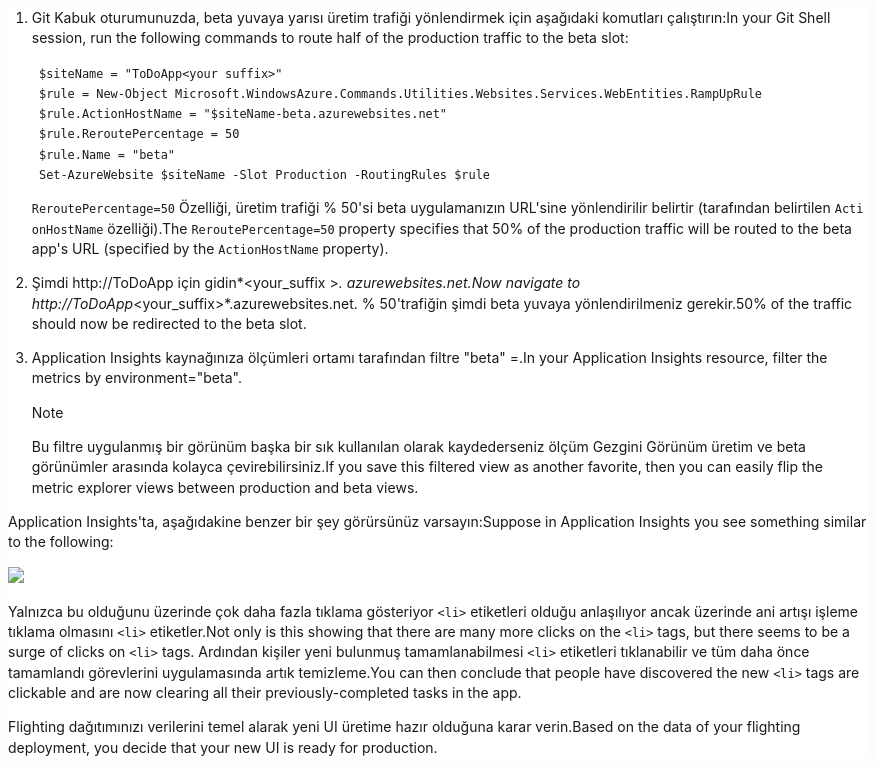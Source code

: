 1. <span data-ttu-id="cdebc-269">Git Kabuk oturumunuzda, beta yuvaya yarısı üretim trafiği yönlendirmek için aşağıdaki komutları çalıştırın:</span><span class="sxs-lookup"><span data-stu-id="cdebc-269">In your Git Shell session, run the following commands to route half of the production traffic to the beta slot:</span></span>

        $siteName = "ToDoApp<your suffix>"
        $rule = New-Object Microsoft.WindowsAzure.Commands.Utilities.Websites.Services.WebEntities.RampUpRule
        $rule.ActionHostName = "$siteName-beta.azurewebsites.net"
        $rule.ReroutePercentage = 50
        $rule.Name = "beta"
        Set-AzureWebsite $siteName -Slot Production -RoutingRules $rule

   <span data-ttu-id="cdebc-270">`ReroutePercentage=50` Özelliği, üretim trafiği % 50'si beta uygulamanızın URL'sine yönlendirilir belirtir (tarafından belirtilen `ActionHostName` özelliği).</span><span class="sxs-lookup"><span data-stu-id="cdebc-270">The `ReroutePercentage=50` property specifies that 50% of the production traffic will be routed to the beta app's URL (specified by the `ActionHostName` property).</span></span>
2. <span data-ttu-id="cdebc-271">Şimdi http://ToDoApp için gidin*&lt;your_suffix >*. azurewebsites.net.</span><span class="sxs-lookup"><span data-stu-id="cdebc-271">Now navigate to http://ToDoApp*&lt;your_suffix>*.azurewebsites.net.</span></span> <span data-ttu-id="cdebc-272">% 50'trafiğin şimdi beta yuvaya yönlendirilmeniz gerekir.</span><span class="sxs-lookup"><span data-stu-id="cdebc-272">50% of the traffic should now be redirected to the beta slot.</span></span>
3. <span data-ttu-id="cdebc-273">Application Insights kaynağınıza ölçümleri ortamı tarafından filtre "beta" =.</span><span class="sxs-lookup"><span data-stu-id="cdebc-273">In your Application Insights resource, filter the metrics by environment="beta".</span></span>

   > [!NOTE]
   > <span data-ttu-id="cdebc-274">Bu filtre uygulanmış bir görünüm başka bir sık kullanılan olarak kaydederseniz ölçüm Gezgini Görünüm üretim ve beta görünümler arasında kolayca çevirebilirsiniz.</span><span class="sxs-lookup"><span data-stu-id="cdebc-274">If you save this filtered view as another favorite, then you can easily flip the metric explorer views between production and beta views.</span></span>
   >
   >

<span data-ttu-id="cdebc-275">Application Insights'ta, aşağıdakine benzer bir şey görürsünüz varsayın:</span><span class="sxs-lookup"><span data-stu-id="cdebc-275">Suppose in Application Insights you see something similar to the following:</span></span>

![](./media/app-service-web-test-in-production-controlled-test-flight/09-test-beta-site-in-production.png)

<span data-ttu-id="cdebc-276">Yalnızca bu olduğunu üzerinde çok daha fazla tıklama gösteriyor `<li>` etiketleri olduğu anlaşılıyor ancak üzerinde ani artışı işleme tıklama olmasını `<li>` etiketler.</span><span class="sxs-lookup"><span data-stu-id="cdebc-276">Not only is this showing that there are many more clicks on the `<li>` tags, but there seems to be a surge of clicks on `<li>` tags.</span></span> <span data-ttu-id="cdebc-277">Ardından kişiler yeni bulunmuş tamamlanabilmesi `<li>` etiketleri tıklanabilir ve tüm daha önce tamamlandı görevlerini uygulamasında artık temizleme.</span><span class="sxs-lookup"><span data-stu-id="cdebc-277">You can then conclude that people have discovered the new `<li>` tags are clickable and are now clearing all their previously-completed tasks in the app.</span></span>

<span data-ttu-id="cdebc-278">Flighting dağıtımınızı verilerini temel alarak yeni UI üretime hazır olduğuna karar verin.</span><span class="sxs-lookup"><span data-stu-id="cdebc-278">Based on the data of your flighting deployment, you decide that your new UI is ready for production.</span></span>
